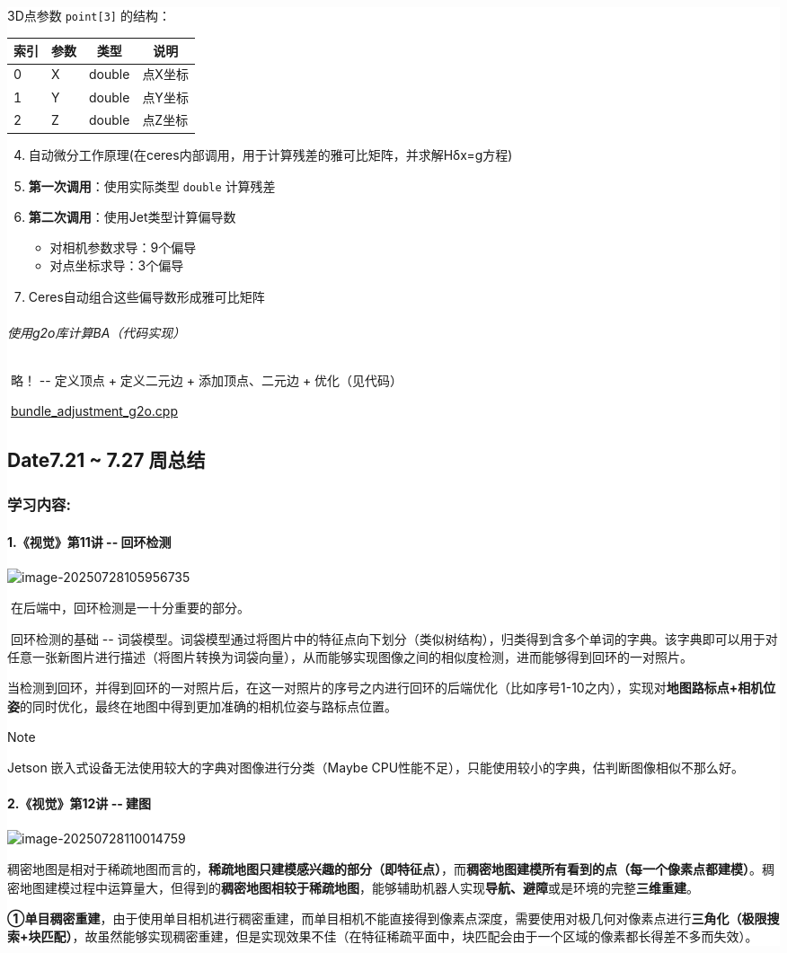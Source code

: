 3D点参数 `point[3]` 的结构：

| 索引 | 参数 | 类型   | 说明    |
| ---- | ---- | ------ | ------- |
| 0    | X    | double | 点X坐标 |
| 1    | Y    | double | 点Y坐标 |
| 2    | Z    | double | 点Z坐标 |

4. 自动微分工作原理(在ceres内部调用，用于计算残差的雅可比矩阵，并求解Hδx=g方程)

1. **第一次调用**：使用实际类型 `double` 计算残差
2. **第二次调用**：使用Jet类型计算偏导数
   - 对相机参数求导：9个偏导
   - 对点坐标求导：3个偏导
3. Ceres自动组合这些偏导数形成雅可比矩阵

###### 使用g2o库计算BA（代码实现）

​	略！ -- 定义顶点 + 定义二元边 + 添加顶点、二元边 + 优化（见代码）

​	 [bundle_adjustment_g2o.cpp](SLAM\slambook2-master\slambook2-master\ch9\bundle_adjustment_g2o.cpp) 



## Date7.21 ~ 7.27 周总结 <span id = "五"> </span>

### 	学习内容:

#### 	1.《视觉》第11讲 -- 回环检测

![image-20250728105956735](C:\Users\Li\AppData\Roaming\Typora\typora-user-images\image-20250728105956735.png)

​	在后端中，回环检测是一十分重要的部分。

​	回环检测的基础 -- 词袋模型。词袋模型通过将图片中的特征点向下划分（类似树结构），归类得到含多个单词的字典。该字典即可以用于对任意一张新图片进行描述（将图片转换为词袋向量），从而能够实现图像之间的相似度检测，进而能够得到回环的一对照片。

​	当检测到回环，并得到回环的一对照片后，在这一对照片的序号之内进行回环的后端优化（比如序号1-10之内），实现对**地图路标点+相机位姿**的同时优化，最终在地图中得到更加准确的相机位姿与路标点位置。

> [!note]
>
> Jetson 嵌入式设备无法使用较大的字典对图像进行分类（Maybe CPU性能不足），只能使用较小的字典，估判断图像相似不那么好。

#### 	2.《视觉》第12讲 -- 建图

![image-20250728110014759](C:\Users\Li\AppData\Roaming\Typora\typora-user-images\image-20250728110014759.png)

​	稠密地图是相对于稀疏地图而言的，**稀疏地图只建模感兴趣的部分（即特征点）**，而**稠密地图建模所有看到的点（每一个像素点都建模）**。稠密地图建模过程中运算量大，但得到的**稠密地图相较于稀疏地图**，能够辅助机器人实现**导航、避障**或是环境的完整**三维重建**。

​	**①单目稠密重建**，由于使用单目相机进行稠密重建，而单目相机不能直接得到像素点深度，需要使用对极几何对像素点进行**三角化（极限搜索+块匹配）**，故虽然能够实现稠密重建，但是实现效果不佳（在特征稀疏平面中，块匹配会由于一个区域的像素都长得差不多而失效）。

